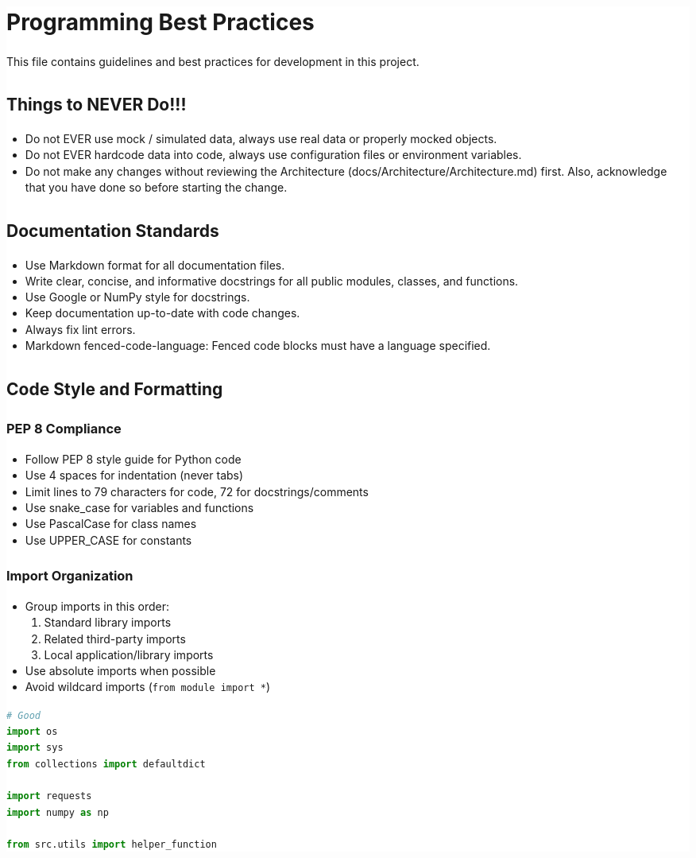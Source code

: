 # Programming Best Practices

This file contains guidelines and best practices for development in this project.

## Things to NEVER Do!!!

- Do not EVER use mock / simulated data, always use real data or properly mocked objects.
- Do not EVER hardcode data into code, always use configuration files or environment variables.
- Do not make any changes without reviewing the Architecture (docs/Architecture/Architecture.md) first. Also, acknowledge that you have done so before starting the change.

## Documentation Standards

- Use Markdown format for all documentation files.
- Write clear, concise, and informative docstrings for all public modules, classes, and functions.
- Use Google or NumPy style for docstrings.
- Keep documentation up-to-date with code changes.
- Always fix lint errors.
- Markdown fenced-code-language: Fenced code blocks must have a language specified.

## Code Style and Formatting

### PEP 8 Compliance

- Follow PEP 8 style guide for Python code
- Use 4 spaces for indentation (never tabs)
- Limit lines to 79 characters for code, 72 for docstrings/comments
- Use snake_case for variables and functions
- Use PascalCase for class names
- Use UPPER_CASE for constants

### Import Organization

- Group imports in this order:
  1. Standard library imports
  2. Related third-party imports
  3. Local application/library imports
- Use absolute imports when possible
- Avoid wildcard imports (`from module import *`)

```python
# Good
import os
import sys
from collections import defaultdict

import requests
import numpy as np

from src.utils import helper_function
```
